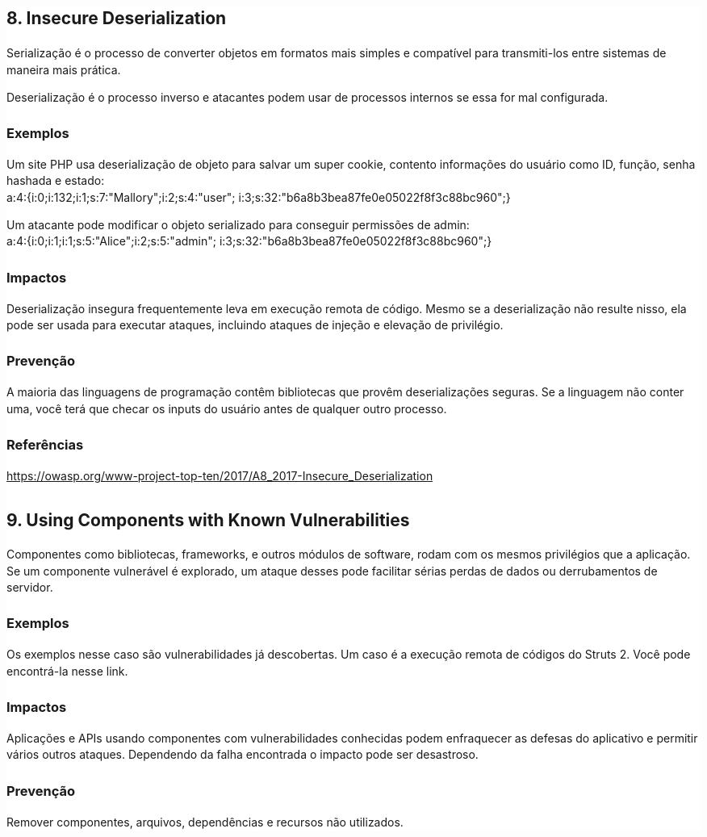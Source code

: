 ## 8. Insecure Deserialization

Serialização é o processo de converter objetos em formatos mais simples e compatível para transmiti-los entre sistemas de maneira mais prática.

Deserialização é o processo inverso e atacantes podem usar de processos internos se essa for mal configurada.

### Exemplos

Um site PHP usa deserialização de objeto para salvar um super cookie, contento informações do usuário como ID, função, senha hashada e estado:  
a:4:{i:0;i:132;i:1;s:7:"Mallory";i:2;s:4:"user"; i:3;s:32:"b6a8b3bea87fe0e05022f8f3c88bc960";}

Um atacante pode modificar o objeto serializado para conseguir permissões de admin:  
a:4:{i:0;i:1;i:1;s:5:"Alice";i:2;s:5:"admin"; i:3;s:32:"b6a8b3bea87fe0e05022f8f3c88bc960";}

### Impactos

Deserialização insegura frequentemente leva em execução remota de código. Mesmo se a deserialização não resulte nisso, ela pode ser usada para executar ataques, incluindo ataques de injeção e elevação de privilégio.

### Prevenção

A maioria das linguagens de programação contêm bibliotecas que provêm deserializações seguras. Se a linguagem não conter uma, você terá que checar os inputs do usuário antes de qualquer outro processo.

### Referências

https://owasp.org/www-project-top-ten/2017/A8_2017-Insecure_Deserialization

## 9. Using Components with Known Vulnerabilities

Componentes como bibliotecas, frameworks, e outros módulos de software, rodam com os mesmos privilégios que a aplicação. Se um componente vulnerável é explorado, um ataque desses pode facilitar sérias perdas de dados ou derrubamentos de servidor.

### Exemplos

Os exemplos nesse caso são vulnerabilidades já descobertas. Um caso é a execução remota de códigos do Struts 2. Você pode encontrá-la nesse link.

### Impactos

Aplicações e APIs usando componentes com vulnerabilidades conhecidas podem enfraquecer as defesas do aplicativo e permitir vários outros ataques. Dependendo da falha encontrada o impacto pode ser desastroso.

### Prevenção

Remover componentes, arquivos, dependências e recursos não utilizados.
